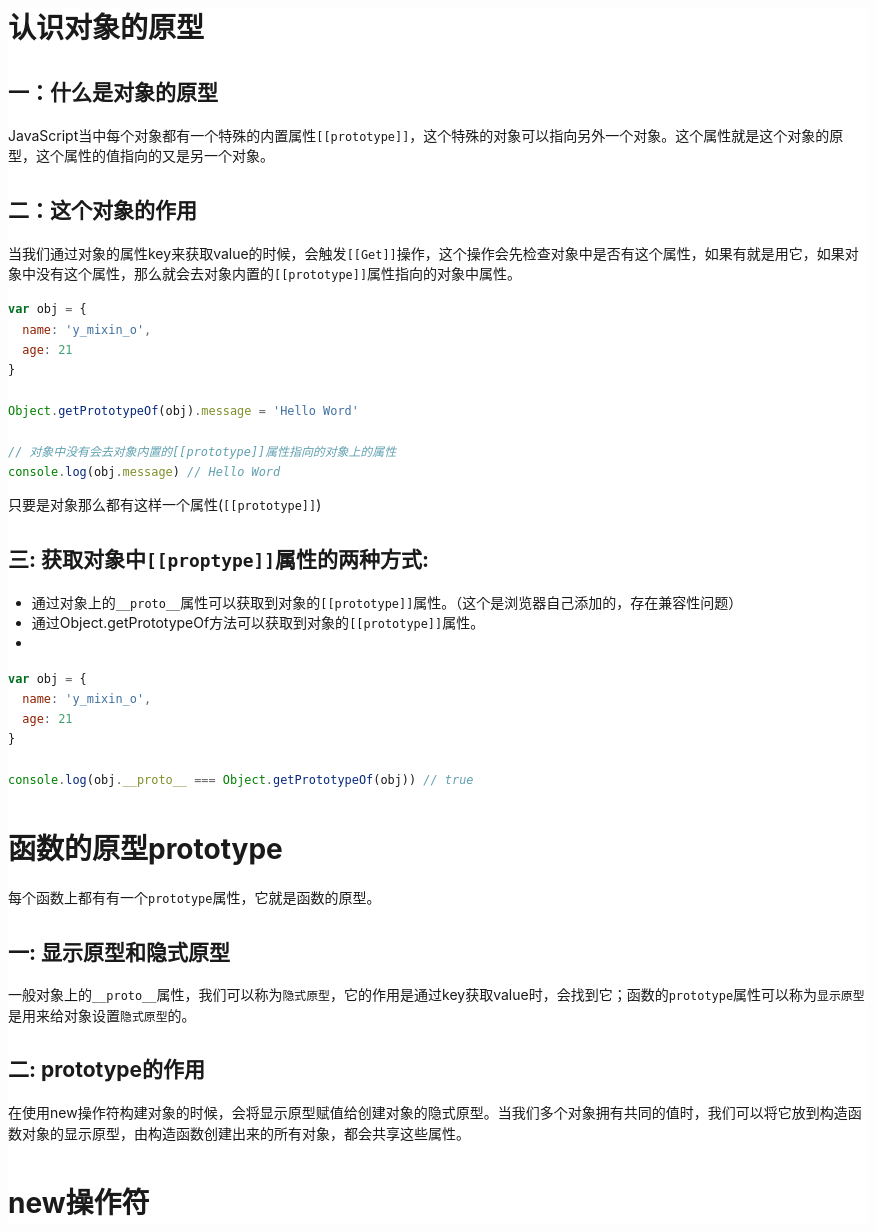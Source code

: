 # 认识对象的原型
## 一：什么是对象的原型
JavaScript当中每个对象都有一个特殊的内置属性`[[prototype]]`，这个特殊的对象可以指向另外一个对象。这个属性就是这个对象的原型，这个属性的值指向的又是另一个对象。

## 二：这个对象的作用

当我们通过对象的属性key来获取value的时候，会触发`[[Get]]`操作，这个操作会先检查对象中是否有这个属性，如果有就是用它，如果对象中没有这个属性，那么就会去对象内置的`[[prototype]]`属性指向的对象中属性。

```JavaScript
var obj = {
  name: 'y_mixin_o',
  age: 21
}

Object.getPrototypeOf(obj).message = 'Hello Word'

// 对象中没有会去对象内置的[[prototype]]属性指向的对象上的属性
console.log(obj.message) // Hello Word
```
只要是对象那么都有这样一个属性(`[[prototype]]`)

## 三: 获取对象中`[[proptype]]`属性的两种方式: 

+ 通过对象上的`__proto__`属性可以获取到对象的`[[prototype]]`属性。（这个是浏览器自己添加的，存在兼容性问题）
+ 通过Object.getPrototypeOf方法可以获取到对象的`[[prototype]]`属性。
+ 
```JavaScript
var obj = {
  name: 'y_mixin_o',
  age: 21
}

console.log(obj.__proto__ === Object.getPrototypeOf(obj)) // true
```


# 函数的原型prototype
每个函数上都有有一个`prototype`属性，它就是函数的原型。

## 一: 显示原型和隐式原型
一般对象上的`__proto__`属性，我们可以称为`隐式原型`，它的作用是通过key获取value时，会找到它；函数的`prototype`属性可以称为`显示原型`是用来给对象设置`隐式原型`的。

## 二: prototype的作用
在使用new操作符构建对象的时候，会将显示原型赋值给创建对象的隐式原型。当我们多个对象拥有共同的值时，我们可以将它放到构造函数对象的显示原型，由构造函数创建出来的所有对象，都会共享这些属性。


# new操作符
